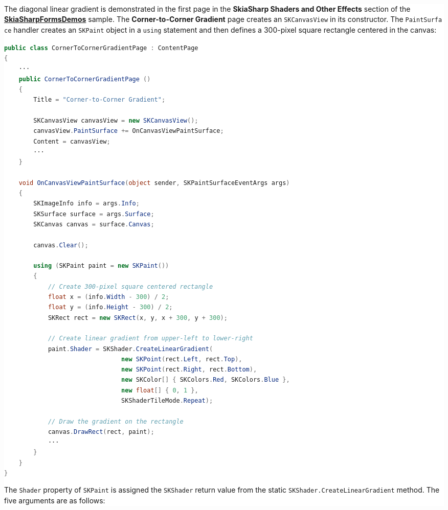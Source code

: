 The diagonal linear gradient is demonstrated in the first page in the **SkiaSharp Shaders and Other Effects** section of the [**SkiaSharpFormsDemos**](https://docs.microsoft.com/samples/xamarin/xamarin-forms-samples/skiasharpforms-demos) sample. The **Corner-to-Corner Gradient** page creates an `SKCanvasView` in its constructor. The `PaintSurface` handler creates an `SKPaint` object in a `using` statement and then defines a 300-pixel square rectangle centered in the canvas:

```csharp
public class CornerToCornerGradientPage : ContentPage
{
    ···
    public CornerToCornerGradientPage ()
    {
        Title = "Corner-to-Corner Gradient";

        SKCanvasView canvasView = new SKCanvasView();
        canvasView.PaintSurface += OnCanvasViewPaintSurface;
        Content = canvasView;
        ···
    }

    void OnCanvasViewPaintSurface(object sender, SKPaintSurfaceEventArgs args)
    {
        SKImageInfo info = args.Info;
        SKSurface surface = args.Surface;
        SKCanvas canvas = surface.Canvas;

        canvas.Clear();

        using (SKPaint paint = new SKPaint())
        {
            // Create 300-pixel square centered rectangle
            float x = (info.Width - 300) / 2;
            float y = (info.Height - 300) / 2;
            SKRect rect = new SKRect(x, y, x + 300, y + 300);

            // Create linear gradient from upper-left to lower-right
            paint.Shader = SKShader.CreateLinearGradient(
                                new SKPoint(rect.Left, rect.Top),
                                new SKPoint(rect.Right, rect.Bottom),
                                new SKColor[] { SKColors.Red, SKColors.Blue },
                                new float[] { 0, 1 },
                                SKShaderTileMode.Repeat);

            // Draw the gradient on the rectangle
            canvas.DrawRect(rect, paint);
            ···
        }
    }
}
```

The `Shader` property of `SKPaint` is assigned the `SKShader` return value from the static `SKShader.CreateLinearGradient` method. The five arguments are as follows:
